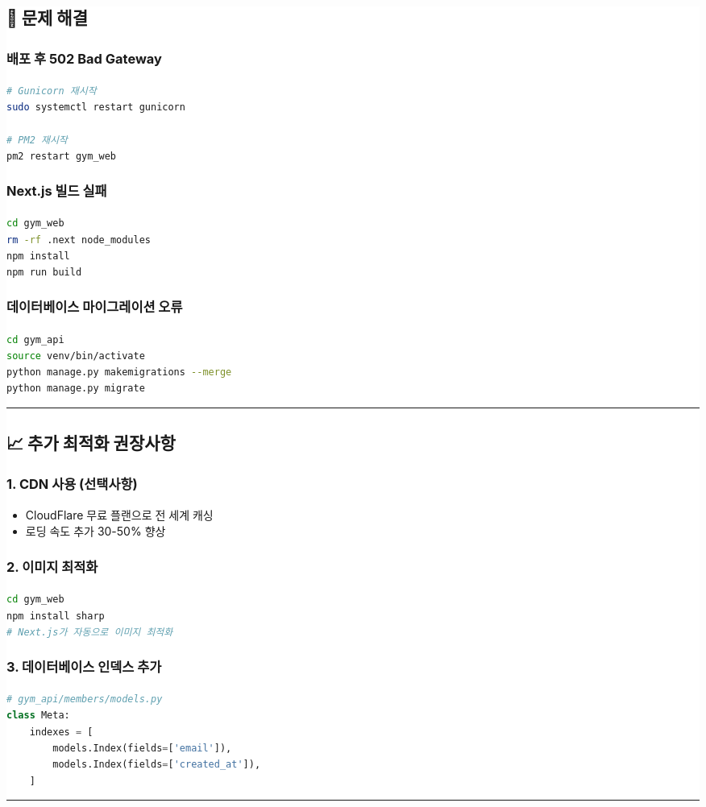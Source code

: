
## 🔧 문제 해결

### 배포 후 502 Bad Gateway
```bash
# Gunicorn 재시작
sudo systemctl restart gunicorn

# PM2 재시작
pm2 restart gym_web
```

### Next.js 빌드 실패
```bash
cd gym_web
rm -rf .next node_modules
npm install
npm run build
```

### 데이터베이스 마이그레이션 오류
```bash
cd gym_api
source venv/bin/activate
python manage.py makemigrations --merge
python manage.py migrate
```

---

## 📈 추가 최적화 권장사항

### 1. CDN 사용 (선택사항)
- CloudFlare 무료 플랜으로 전 세계 캐싱
- 로딩 속도 추가 30-50% 향상

### 2. 이미지 최적화
```bash
cd gym_web
npm install sharp
# Next.js가 자동으로 이미지 최적화
```

### 3. 데이터베이스 인덱스 추가
```python
# gym_api/members/models.py
class Meta:
    indexes = [
        models.Index(fields=['email']),
        models.Index(fields=['created_at']),
    ]
```

---